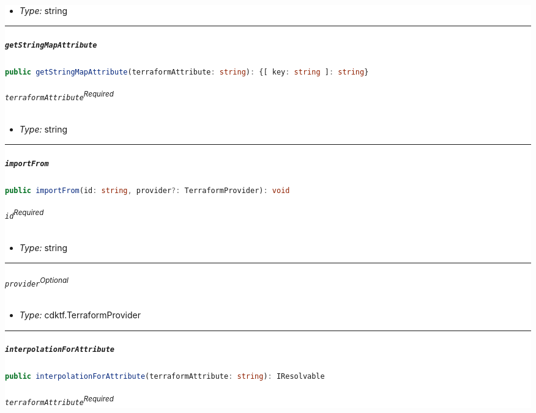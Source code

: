 - *Type:* string

---

##### `getStringMapAttribute` <a name="getStringMapAttribute" id="@cdktf/provider-vault.pkiSecretBackendConfigIssuers.PkiSecretBackendConfigIssuers.getStringMapAttribute"></a>

```typescript
public getStringMapAttribute(terraformAttribute: string): {[ key: string ]: string}
```

###### `terraformAttribute`<sup>Required</sup> <a name="terraformAttribute" id="@cdktf/provider-vault.pkiSecretBackendConfigIssuers.PkiSecretBackendConfigIssuers.getStringMapAttribute.parameter.terraformAttribute"></a>

- *Type:* string

---

##### `importFrom` <a name="importFrom" id="@cdktf/provider-vault.pkiSecretBackendConfigIssuers.PkiSecretBackendConfigIssuers.importFrom"></a>

```typescript
public importFrom(id: string, provider?: TerraformProvider): void
```

###### `id`<sup>Required</sup> <a name="id" id="@cdktf/provider-vault.pkiSecretBackendConfigIssuers.PkiSecretBackendConfigIssuers.importFrom.parameter.id"></a>

- *Type:* string

---

###### `provider`<sup>Optional</sup> <a name="provider" id="@cdktf/provider-vault.pkiSecretBackendConfigIssuers.PkiSecretBackendConfigIssuers.importFrom.parameter.provider"></a>

- *Type:* cdktf.TerraformProvider

---

##### `interpolationForAttribute` <a name="interpolationForAttribute" id="@cdktf/provider-vault.pkiSecretBackendConfigIssuers.PkiSecretBackendConfigIssuers.interpolationForAttribute"></a>

```typescript
public interpolationForAttribute(terraformAttribute: string): IResolvable
```

###### `terraformAttribute`<sup>Required</sup> <a name="terraformAttribute" id="@cdktf/provider-vault.pkiSecretBackendConfigIssuers.PkiSecretBackendConfigIssuers.interpolationForAttribute.parameter.terraformAttribute"></a>
